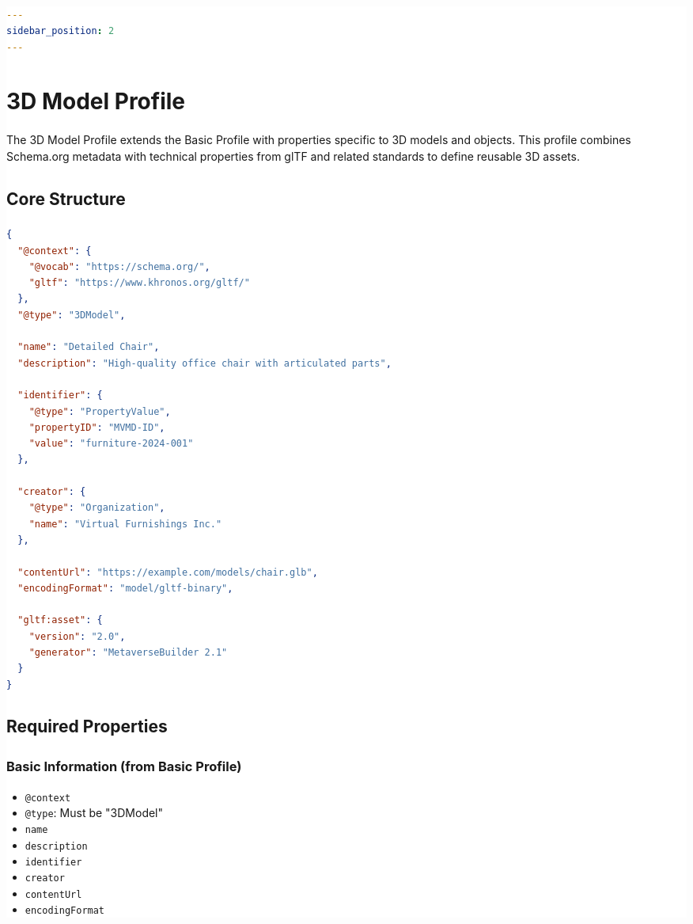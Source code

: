 ```yaml
---
sidebar_position: 2
---
```


# 3D Model Profile

The 3D Model Profile extends the Basic Profile with properties specific to 3D models and objects. This profile combines Schema.org metadata with technical properties from glTF and related standards to define reusable 3D assets.

## Core Structure

```json
{
  "@context": {
    "@vocab": "https://schema.org/",
    "gltf": "https://www.khronos.org/gltf/"
  },
  "@type": "3DModel",
  
  "name": "Detailed Chair",
  "description": "High-quality office chair with articulated parts",
  
  "identifier": {
    "@type": "PropertyValue",
    "propertyID": "MVMD-ID",
    "value": "furniture-2024-001"
  },
  
  "creator": {
    "@type": "Organization",
    "name": "Virtual Furnishings Inc."
  },
  
  "contentUrl": "https://example.com/models/chair.glb",
  "encodingFormat": "model/gltf-binary",
  
  "gltf:asset": {
    "version": "2.0",
    "generator": "MetaverseBuilder 2.1"
  }
}
```

## Required Properties

### Basic Information (from Basic Profile)
- `@context`
- `@type`: Must be "3DModel"
- `name`
- `description`
- `identifier`
- `creator`
- `contentUrl`
- `encodingFormat`
